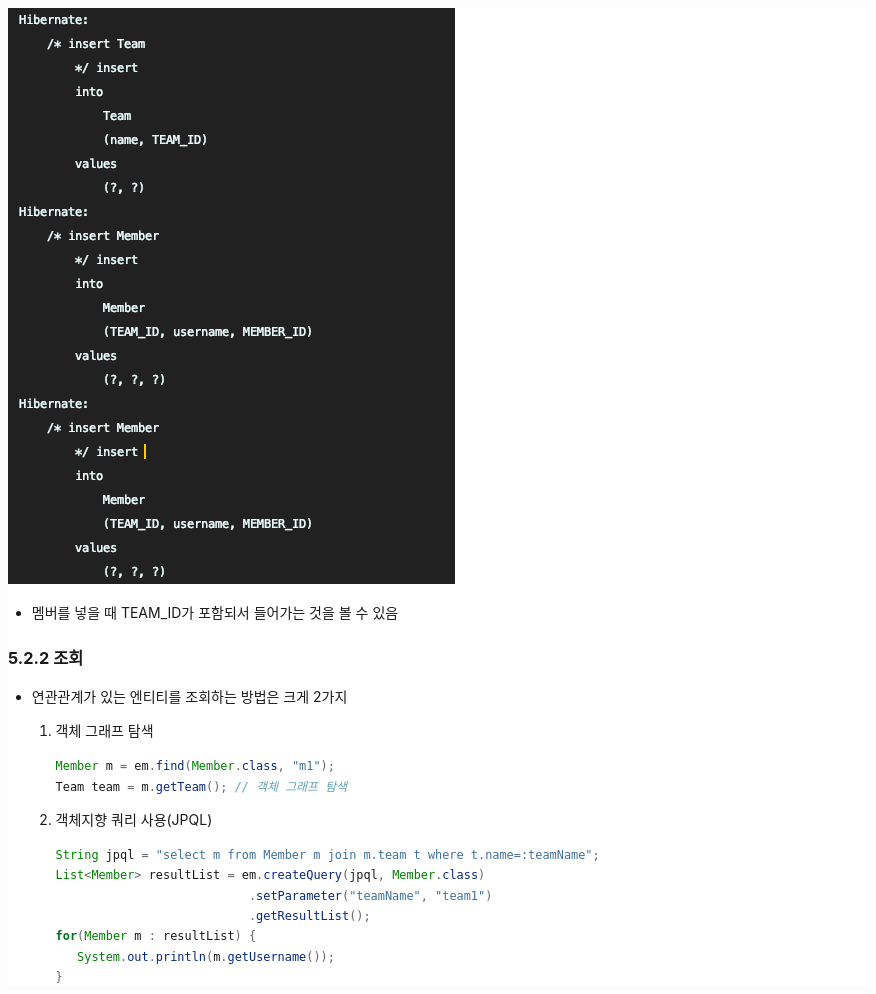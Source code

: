   <img src="image/5_2_1.png">

  * 멤버를 넣을 때 TEAM_ID가 포함되서 들어가는 것을 볼 수 있음

### 5.2.2 조회

* 연관관계가 있는 엔티티를 조회하는 방법은 크게 2가지

  1. 객체 그래프 탐색

     ```java
     Member m = em.find(Member.class, "m1");
     Team team = m.getTeam(); // 객체 그래프 탐색
     ```

  2. 객체지향 쿼리 사용(JPQL)

     ```java
     String jpql = "select m from Member m join m.team t where t.name=:teamName";
     List<Member> resultList = em.createQuery(jpql, Member.class)
     							.setParameter("teamName", "team1")
     							.getResultList();
     for(Member m : resultList) {
     	System.out.println(m.getUsername());
     }
     ```
